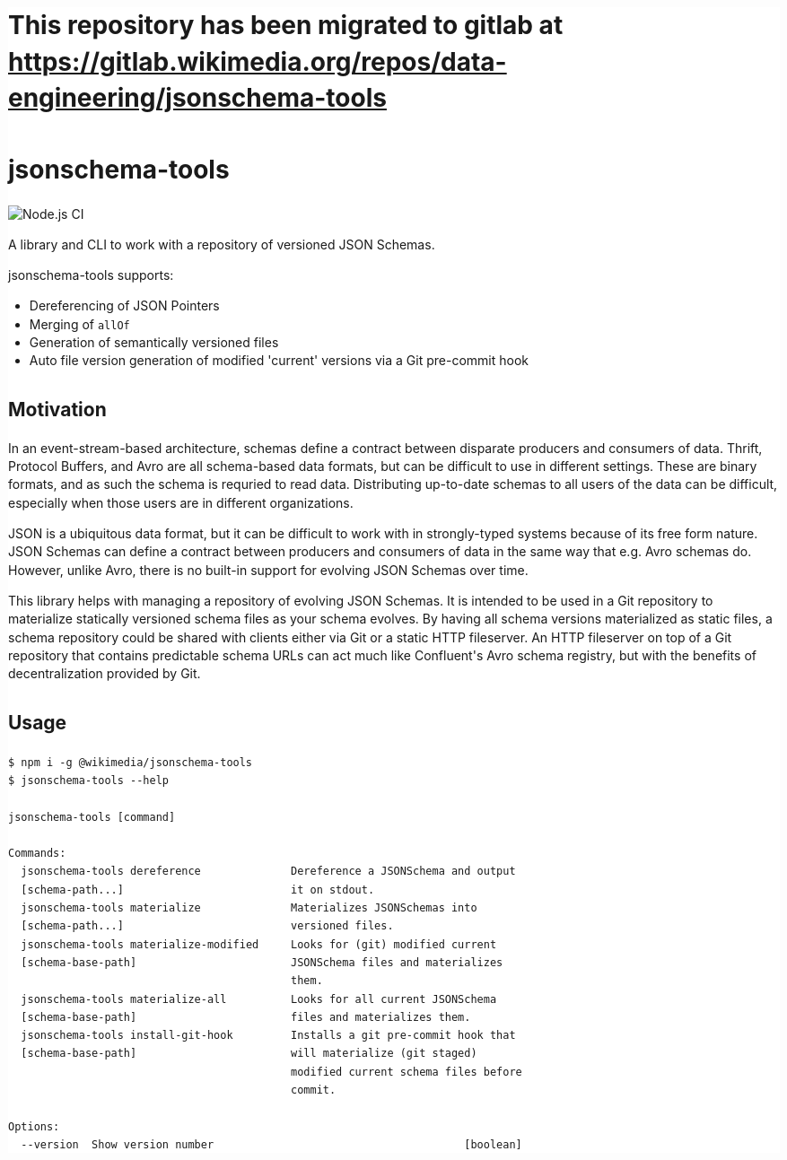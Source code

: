# This repository has been migrated to gitlab at https://gitlab.wikimedia.org/repos/data-engineering/jsonschema-tools

# jsonschema-tools

![Node.js CI](https://github.com/wikimedia/jsonschema-tools/workflows/Node.js%20CI/badge.svg)

A library and CLI to work with a repository of versioned JSON Schemas.

jsonschema-tools supports:
- Dereferencing of JSON Pointers
- Merging of `allOf`
- Generation of semantically versioned files
- Auto file version generation of modified 'current' versions via a Git pre-commit hook

## Motivation

In an event-stream-based architecture, schemas define a contract between
disparate producers and consumers of data.  Thrift, Protocol Buffers, and Avro
are all schema-based data formats, but can be difficult to use in different
settings.  These are binary formats, and as such the schema is requried to
read data.  Distributing up-to-date schemas to all users of the data can be difficult,
especially when those users are in different organizations.

JSON is a ubiquitous data format, but it can be difficult to work with in strongly-typed
systems because of its free form nature. JSON Schemas can define a contract between
producers and consumers of data in the same way that e.g. Avro schemas do.
However, unlike Avro, there is no built-in support for evolving JSON Schemas over time.

This library helps with managing a repository of evolving JSON Schemas.  It is intended
to be used in a Git repository to materialize statically versioned schema files as
your schema evolves.  By having all schema versions materialized as static files,
a schema repository could be shared with clients either via Git or a static
HTTP fileserver. An HTTP fileserver on top of a Git repository that contains
predictable schema URLs can act much like Confluent's Avro schema registry,
but with the benefits of decentralization provided by Git.

## Usage

```
$ npm i -g @wikimedia/jsonschema-tools
$ jsonschema-tools --help

jsonschema-tools [command]

Commands:
  jsonschema-tools dereference              Dereference a JSONSchema and output
  [schema-path...]                          it on stdout.
  jsonschema-tools materialize              Materializes JSONSchemas into
  [schema-path...]                          versioned files.
  jsonschema-tools materialize-modified     Looks for (git) modified current
  [schema-base-path]                        JSONSchema files and materializes
                                            them.
  jsonschema-tools materialize-all          Looks for all current JSONSchema
  [schema-base-path]                        files and materializes them.
  jsonschema-tools install-git-hook         Installs a git pre-commit hook that
  [schema-base-path]                        will materialize (git staged)
                                            modified current schema files before
                                            commit.

Options:
  --version  Show version number                                       [boolean]
```